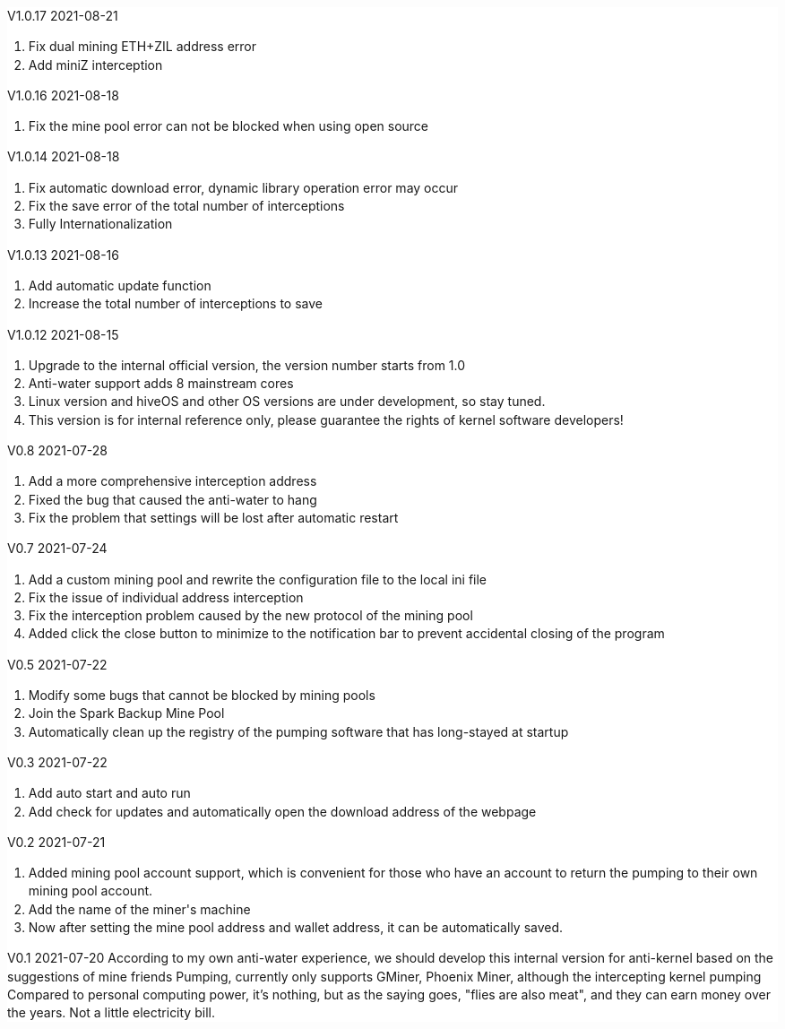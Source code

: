 V1.0.17 2021-08-21
  1. Fix dual mining ETH+ZIL address error
  2. Add miniZ interception

V1.0.16 2021-08-18
  1. Fix the mine pool error can not be blocked when using open source

V1.0.14 2021-08-18
  1. Fix automatic download error, dynamic library operation error may occur
  2. Fix the save error of the total number of interceptions
  3. Fully Internationalization

V1.0.13 2021-08-16
  1. Add automatic update function
  2. Increase the total number of interceptions to save
  
V1.0.12 2021-08-15
  1. Upgrade to the internal official version, the version number starts from 1.0
  2. Anti-water support adds 8 mainstream cores
  3. Linux version and hiveOS and other OS versions are under development, so stay tuned.
  4. This version is for internal reference only, please guarantee the rights of kernel software developers!
  
V0.8 2021-07-28
  1. Add a more comprehensive interception address
  2. Fixed the bug that caused the anti-water to hang
  3. Fix the problem that settings will be lost after automatic restart

V0.7 2021-07-24
  1. Add a custom mining pool and rewrite the configuration file to the local ini file
  2. Fix the issue of individual address interception
  3. Fix the interception problem caused by the new protocol of the mining pool
  4. Added click the close button to minimize to the notification bar to prevent accidental closing of the program

V0.5 2021-07-22
  1. Modify some bugs that cannot be blocked by mining pools
  2. Join the Spark Backup Mine Pool
  3. Automatically clean up the registry of the pumping software that has long-stayed at startup
  
V0.3 2021-07-22
  1. Add auto start and auto run
  2. Add check for updates and automatically open the download address of the webpage
  
V0.2 2021-07-21
  1. Added mining pool account support, which is convenient for those who have an account to return the pumping to their own mining pool account.
  2. Add the name of the miner's machine
  3. Now after setting the mine pool address and wallet address, it can be automatically saved.

V0.1 2021-07-20
  According to my own anti-water experience, we should develop this internal version for anti-kernel based on the suggestions of mine friends
Pumping, currently only supports GMiner, Phoenix Miner, although the intercepting kernel pumping
Compared to personal computing power, it’s nothing, but as the saying goes, "flies are also meat", and they can earn money over the years.
Not a little electricity bill.
